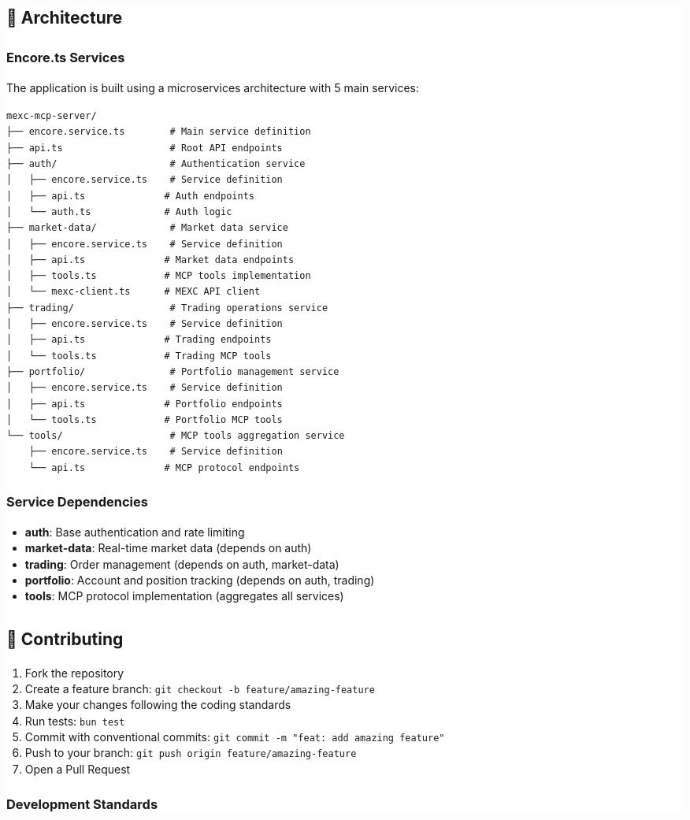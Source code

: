## 🧩 Architecture

### Encore.ts Services

The application is built using a microservices architecture with 5 main services:

```
mexc-mcp-server/
├── encore.service.ts        # Main service definition
├── api.ts                   # Root API endpoints
├── auth/                    # Authentication service
│   ├── encore.service.ts    # Service definition
│   ├── api.ts              # Auth endpoints
│   └── auth.ts             # Auth logic
├── market-data/             # Market data service
│   ├── encore.service.ts    # Service definition
│   ├── api.ts              # Market data endpoints
│   ├── tools.ts            # MCP tools implementation
│   └── mexc-client.ts      # MEXC API client
├── trading/                 # Trading operations service
│   ├── encore.service.ts    # Service definition
│   ├── api.ts              # Trading endpoints
│   └── tools.ts            # Trading MCP tools
├── portfolio/               # Portfolio management service
│   ├── encore.service.ts    # Service definition
│   ├── api.ts              # Portfolio endpoints
│   └── tools.ts            # Portfolio MCP tools
└── tools/                   # MCP tools aggregation service
    ├── encore.service.ts    # Service definition
    └── api.ts              # MCP protocol endpoints
```

### Service Dependencies

- **auth**: Base authentication and rate limiting
- **market-data**: Real-time market data (depends on auth)
- **trading**: Order management (depends on auth, market-data)
- **portfolio**: Account and position tracking (depends on auth, trading)
- **tools**: MCP protocol implementation (aggregates all services)

## 🤝 Contributing

1. Fork the repository
2. Create a feature branch: `git checkout -b feature/amazing-feature`
3. Make your changes following the coding standards
4. Run tests: `bun test`
5. Commit with conventional commits: `git commit -m "feat: add amazing feature"`
6. Push to your branch: `git push origin feature/amazing-feature`
7. Open a Pull Request

### Development Standards
